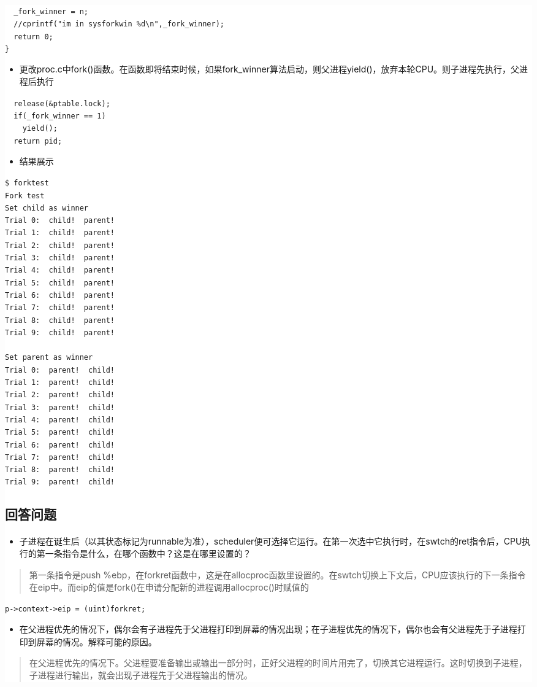 ~~~
  _fork_winner = n;
  //cprintf("im in sysforkwin %d\n",_fork_winner);
  return 0;
}
~~~
* 更改proc.c中fork()函数。在函数即将结束时候，如果fork_winner算法启动，则父进程yield()，放弃本轮CPU。则子进程先执行，父进程后执行
~~~
  release(&ptable.lock);
  if(_fork_winner == 1)
    yield();
  return pid;
~~~
* 结果展示
~~~
$ forktest
Fork test
Set child as winner
Trial 0:  child!  parent!
Trial 1:  child!  parent!
Trial 2:  child!  parent!
Trial 3:  child!  parent!
Trial 4:  child!  parent!
Trial 5:  child!  parent!
Trial 6:  child!  parent!
Trial 7:  child!  parent!
Trial 8:  child!  parent!
Trial 9:  child!  parent!

Set parent as winner
Trial 0:  parent!  child!
Trial 1:  parent!  child!
Trial 2:  parent!  child!
Trial 3:  parent!  child!
Trial 4:  parent!  child!
Trial 5:  parent!  child!
Trial 6:  parent!  child!
Trial 7:  parent!  child!
Trial 8:  parent!  child!
Trial 9:  parent!  child!
~~~
## 回答问题
* 子进程在诞生后（以其状态标记为runnable为准），scheduler便可选择它运行。在第一次选中它执行时，在swtch的ret指令后，CPU执行的第一条指令是什么，在哪个函数中？这是在哪里设置的？
> 第一条指令是push %ebp，在forkret函数中，这是在allocproc函数里设置的。在swtch切换上下文后，CPU应该执行的下一条指令在eip中。而eip的值是fork()在申请分配新的进程调用allocproc()时赋值的
~~~
p->context->eip = (uint)forkret;
~~~

* 在父进程优先的情况下，偶尔会有子进程先于父进程打印到屏幕的情况出现；在子进程优先的情况下，偶尔也会有父进程先于子进程打印到屏幕的情况。解释可能的原因。
> 在父进程优先的情况下。父进程要准备输出或输出一部分时，正好父进程的时间片用完了，切换其它进程运行。这时切换到子进程，子进程进行输出，就会出现子进程先于父进程输出的情况。
